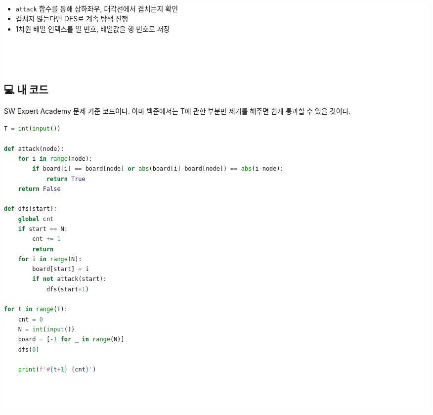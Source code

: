 - <code>attack</code> 함수를 통해 상하좌우, 대각선에서 겹치는지 확인
- 겹치지 않는다면 DFS로 계속 탐색 진행
- 1차원 배열 인덱스를 열 번호, 배열값을 행 번호로 저장


<br/>

<script async src="https://pagead2.googlesyndication.com/pagead/js/adsbygoogle.js?client=ca-pub-7280083909521856"
     crossorigin="anonymous"></script>
<ins class="adsbygoogle"
     style="display:block; text-align:center;"
     data-ad-layout="in-article"
     data-ad-format="fluid"
     data-ad-client="ca-pub-7280083909521856"
     data-ad-slot="4964002703"></ins>
<script>
     (adsbygoogle = window.adsbygoogle || []).push({});
</script>

<br/>


## 💻 내 코드

SW Expert Academy 문제 기준 코드이다. 아마 백준에서는 T에 관한 부분만 제거를 해주면 쉽게 통과할 수 있을 것이다. 

```python
T = int(input())

def attack(node):
    for i in range(node):
        if board[i] == board[node] or abs(board[i]-board[node]) == abs(i-node):
            return True
    return False

def dfs(start):
    global cnt
    if start == N:
        cnt += 1
        return
    for i in range(N):
        board[start] = i
        if not attack(start):
            dfs(start+1)

for t in range(T):
    cnt = 0
    N = int(input())
    board = [-1 for _ in range(N)]
    dfs(0)
    
    print(f'#{t+1} {cnt}')
```

<br/><br/><br/>












